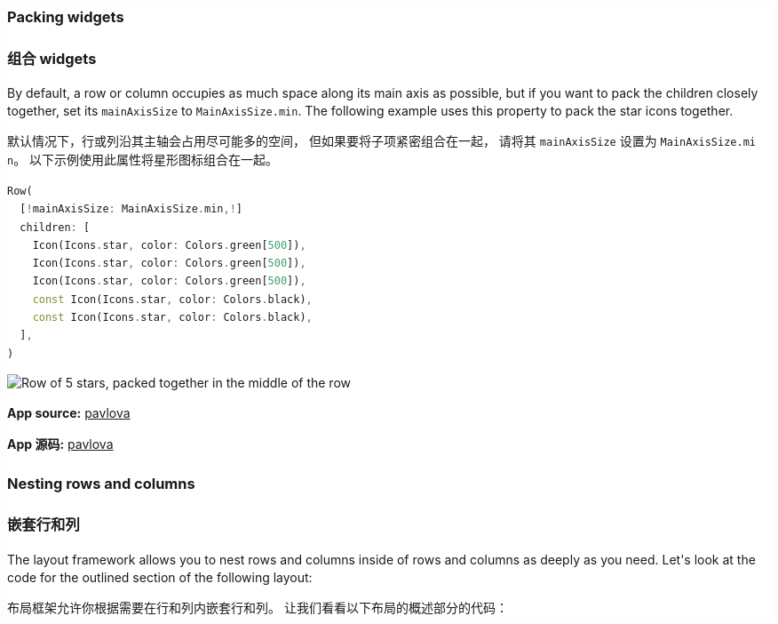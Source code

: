 [sizing]: {{examples}}/layout/sizing

### Packing widgets

### 组合 widgets

By default, a row or column occupies as much space along its main axis
as possible, but if you want to pack the children closely together,
set its `mainAxisSize` to `MainAxisSize.min`. The following example
uses this property to pack the star icons together.

默认情况下，行或列沿其主轴会占用尽可能多的空间，
但如果要将子项紧密组合在一起，
请将其 `mainAxisSize` 设置为 `MainAxisSize.min`。
以下示例使用此属性将星形图标组合在一起。

<div class="row">
<div class="col-lg-8">

  <?code-excerpt "layout/pavlova/lib/main.dart (stars)" replace="/mainAxisSize.*/[!$&!]/g; /\w+ \w+ = //g; /;//g"?>
  ```dart
  Row(
    [!mainAxisSize: MainAxisSize.min,!]
    children: [
      Icon(Icons.star, color: Colors.green[500]),
      Icon(Icons.star, color: Colors.green[500]),
      Icon(Icons.star, color: Colors.green[500]),
      const Icon(Icons.star, color: Colors.black),
      const Icon(Icons.star, color: Colors.black),
    ],
  )
  ```

</div>
<div class="col-lg-4">
  <img src='/assets/images/docs/ui/layout/packed.png' class="border mw-100"
      alt="Row of 5 stars, packed together in the middle of the row">

  **App source:** [pavlova]({{examples}}/layout/pavlova)

  **App 源码:** [pavlova]({{examples}}/layout/pavlova)
</div>
</div>

### Nesting rows and columns

### 嵌套行和列

The layout framework allows you to nest rows and columns
inside of rows and columns as deeply as you need.
Let's look at the code for the outlined
section of the following layout:

布局框架允许你根据需要在行和列内嵌套行和列。
让我们看看以下布局的概述部分的代码：


[`CupertinoColors`]: {{api}}/cupertino/CupertinoColors-class.html
[`CupertinoThemeData`]: {{api}}/cupertino/CupertinoThemeData-class.html
[`CupertinoNavigationBar`]: {{api}}/cupertino/CupertinoNavigationBar-class.html
[Apple's Human Interface Guidelines for iOS]: {{site.apple-dev}}design/human-interface-guidelines/designing-for-ios
[Pavlova image]: https://pixabay.com/en/photos/pavlova
[蛋糕图片]: https://pixabay.com/en/photos/pavlova
[Pixabay]: https://pixabay.com/en/photos/pavlova
[Cupertino library]: {{api}}/cupertino/cupertino-library.html
[`CupertinoPageScaffold`]: {{api}}/cupertino/CupertinoPageScaffold-class.html
[Adding assets and images]: /ui/assets/assets-and-images
[API reference docs]: {{api}}
[`build()`]: {{api}}/widgets/StatelessWidget/build.html
[`Card`]: {{api}}/material/Card-class.html
[`Center`]: {{api}}/widgets/Center-class.html
[`Column`]: {{api}}/widgets/Column-class.html
[Common layout widgets]: #common-layout-widgets
[`Colors`]: {{api}}/material/Colors-class.html
[`Container`]: {{api}}/widgets/Container-class.html
[`CrossAxisAlignment`]: {{api}}/rendering/CrossAxisAlignment.html
[`DataTable`]: {{api}}/material/DataTable-class.html
[Elevation]: {{site.material}}styles/elevation
[`Expanded`]: {{api}}/widgets/Expanded-class.html
[Flutter in Focus]: {{site.yt.watch}}?v=wgTBLj7rMPM&list=PLjxrf2q8roU2HdJQDjJzOeO6J3FoFLWr2
[`GridView`]: {{api}}/widgets/GridView-class.html
[`GridTile`]: {{api}}/material/GridTile-class.html
[HTML/CSS Analogs in Flutter]: /get-started/flutter-for/web-devs
[`Icon`]: {{api}}/material/Icons-class.html
[`Image`]: {{api}}/widgets/Image-class.html
[Layout tutorial]: /ui/layout/tutorial
[layout widgets]: /ui/widgets/layout
[`ListTile`]: {{api}}/material/ListTile-class.html
[`ListView`]: {{api}}/widgets/ListView-class.html
[`MainAxisAlignment`]: {{api}}/rendering/MainAxisAlignment.html
[Material card]: {{site.material}}components/cards
[Material Design]: {{site.material}}styles
[Material 2 Design palette]: {{site.material2}}design/color/the-color-system.html#tools-for-picking-colors
[Material library]: {{api}}/material/material-library.html
[pubspec file]: {{examples}}/layout/pavlova/pubspec.yaml
[`pubspec.yaml` file]: {{examples}}/layout/row_column/pubspec.yaml
[`Row`]: {{api}}/widgets/Row-class.html
[`Scaffold`]: {{api}}/material/Scaffold-class.html
[`SizedBox`]: {{api}}/widgets/SizedBox-class.html
[`Stack`]: {{api}}/widgets/Stack-class.html
[`Table`]: {{api}}/widgets/Table-class.html
[`Text`]: {{api}}/widgets/Text-class.html
[tutorial]: /ui/layout/tutorial
[widgets library]: {{api}}/widgets/widgets-library.html
[Widget catalog]: /ui/widgets
[Debugging layout issues visually]: /tools/devtools/inspector#debugging-layout-issues-visually
[Understanding constraints]: /ui/layout/constraints
[Using the Flutter inspector]: /tools/devtools/inspector
[Zero to One with Flutter]: {{site.medium}}@mravn/zero-to-one-with-flutter-43b13fd7b354